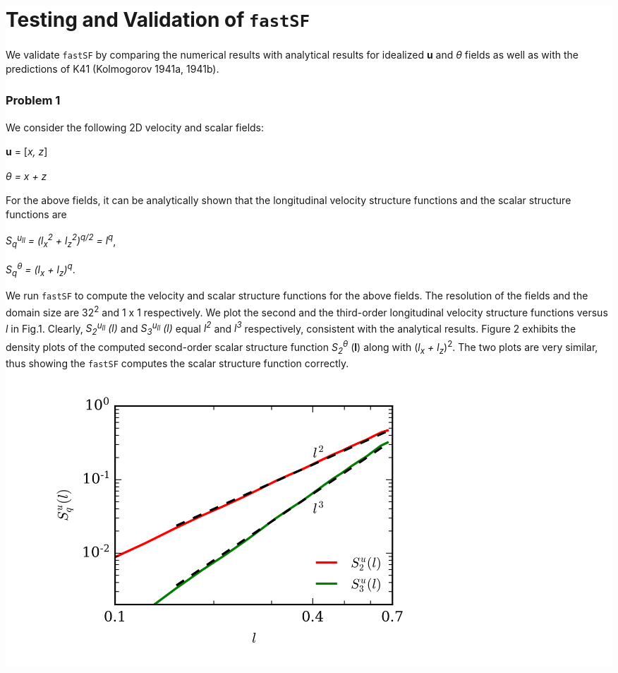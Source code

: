 # Testing and Validation of `fastSF`

We validate `fastSF` by comparing the numerical results with analytical results for idealized **u** and *&theta;* fields as well as with the predictions of K41 (Kolmogorov 1941a, 1941b).

### Problem 1

We consider the following 2D velocity and scalar fields: 

**u** = [*x, z*]

*&theta; = x + z*

For the above fields, it can be analytically shown that the longitudinal velocity structure functions and the scalar structure functions are

*S<sub>q</sub><sup>u<sub>ll</sub></sup> = (l<sub>x</sub><sup>2</sup> + l<sub>z</sub><sup>2</sup>)<sup>q/2</sup> = l<sup>q</sup>*,

*S<sub>q</sub><sup>&theta;</sup> = (l<sub>x</sub> + l<sub>z</sub>)<sup>q</sup>*.

We run ``fastSF`` to compute the velocity and scalar structure functions for the above fields. The resolution of the fields and the domain size are 32<sup>2</sup> and 1 x 1 respectively. We plot the second and the third-order longitudinal velocity structure functions versus *l* in Fig.1. Clearly, *S<sub>2</sub><sup>u<sub>ll</sub></sup> (l)* and *S<sub>3</sub><sup>u<sub>ll</sub></sup> (l)* equal *l<sup>2</sup>* and *l<sup>3</sup>* respectively, consistent with the analytical results. Figure 2 exhibits the density plots of the computed second-order scalar structure function *S<sub>2</sub><sup>&theta;</sup>* (**l**) along with (*l<sub>x</sub> + l<sub>z</sub>*)<sup>2</sup>. The two plots are very similar, thus showing the ``fastSF`` computes the scalar structure function correctly.


 <figure>
  <img src="figs/SF_velocity_r2D.png" alt="Trulli" style="width:70%">